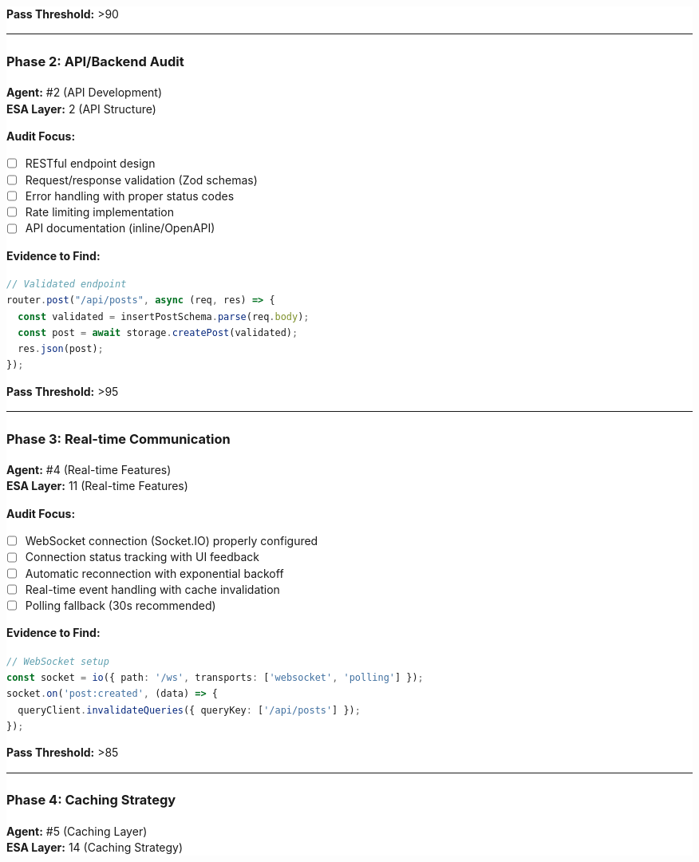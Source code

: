 **Pass Threshold:** >90

---

### Phase 2: API/Backend Audit
**Agent:** #2 (API Development)  
**ESA Layer:** 2 (API Structure)

**Audit Focus:**
- [ ] RESTful endpoint design
- [ ] Request/response validation (Zod schemas)
- [ ] Error handling with proper status codes
- [ ] Rate limiting implementation
- [ ] API documentation (inline/OpenAPI)

**Evidence to Find:**
```typescript
// Validated endpoint
router.post("/api/posts", async (req, res) => {
  const validated = insertPostSchema.parse(req.body);
  const post = await storage.createPost(validated);
  res.json(post);
});
```

**Pass Threshold:** >95

---

### Phase 3: Real-time Communication
**Agent:** #4 (Real-time Features)  
**ESA Layer:** 11 (Real-time Features)

**Audit Focus:**
- [ ] WebSocket connection (Socket.IO) properly configured
- [ ] Connection status tracking with UI feedback
- [ ] Automatic reconnection with exponential backoff
- [ ] Real-time event handling with cache invalidation
- [ ] Polling fallback (30s recommended)

**Evidence to Find:**
```typescript
// WebSocket setup
const socket = io({ path: '/ws', transports: ['websocket', 'polling'] });
socket.on('post:created', (data) => {
  queryClient.invalidateQueries({ queryKey: ['/api/posts'] });
});
```

**Pass Threshold:** >85

---

### Phase 4: Caching Strategy
**Agent:** #5 (Caching Layer)  
**ESA Layer:** 14 (Caching Strategy)
